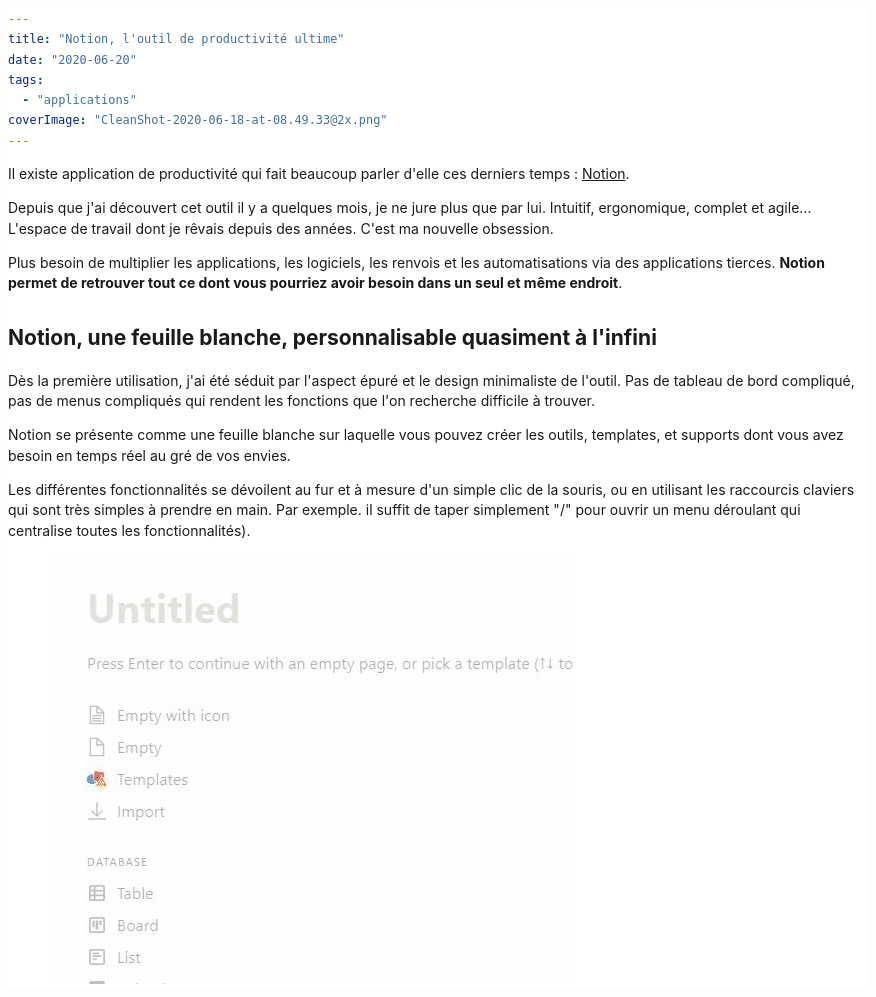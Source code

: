 ```yaml
---
title: "Notion, l'outil de productivité ultime"
date: "2020-06-20"
tags:
  - "applications"
coverImage: "CleanShot-2020-06-18-at-08.49.33@2x.png"
---
```


Il existe application de productivité qui fait beaucoup parler d'elle ces derniers temps : [Notion](http://notion.so/).

Depuis que j'ai découvert cet outil il y a quelques mois, je ne jure plus que par lui. Intuitif, ergonomique, complet et agile... L'espace de travail dont je rêvais depuis des années. C'est ma nouvelle obsession.

Plus besoin de multiplier les applications, les logiciels, les renvois et les automatisations via des applications tierces. **Notion permet de retrouver tout ce dont vous pourriez avoir besoin dans un seul et même endroit**.



## Notion, une feuille blanche, personnalisable quasiment à l'infini

Dès la première utilisation, j'ai été séduit par l'aspect épuré et le design minimaliste de l'outil. Pas de tableau de bord compliqué, pas de menus compliqués qui rendent les fonctions que l'on recherche difficile à trouver.

Notion se présente comme une feuille blanche sur laquelle vous pouvez créer les outils, templates, et supports dont vous avez besoin en temps réel au gré de vos envies.

Les différentes fonctionnalités se dévoilent au fur et à mesure d'un simple clic de la souris, ou en utilisant les raccourcis claviers qui sont très simples à prendre en main. Par exemple. il suffit de taper simplement "/" pour ouvrir un menu déroulant qui centralise toutes les fonctionnalités).

<figure>

![](images/1-notion-raccourcis.gif)
